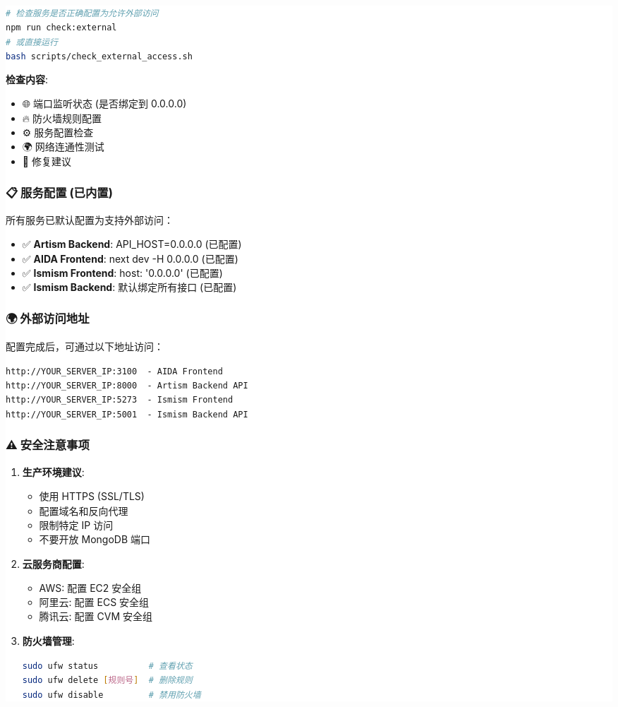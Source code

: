 ```bash
# 检查服务是否正确配置为允许外部访问
npm run check:external
# 或直接运行
bash scripts/check_external_access.sh
```

**检查内容**:
- 🌐 端口监听状态 (是否绑定到 0.0.0.0)
- 🔥 防火墙规则配置
- ⚙️ 服务配置检查
- 🌍 网络连通性测试
- 🔧 修复建议

### 📋 服务配置 (已内置)

所有服务已默认配置为支持外部访问：

- ✅ **Artism Backend**: API_HOST=0.0.0.0 (已配置)
- ✅ **AIDA Frontend**: next dev -H 0.0.0.0 (已配置)
- ✅ **Ismism Frontend**: host: '0.0.0.0' (已配置)
- ✅ **Ismism Backend**: 默认绑定所有接口 (已配置)

### 🌍 外部访问地址

配置完成后，可通过以下地址访问：

```
http://YOUR_SERVER_IP:3100  - AIDA Frontend
http://YOUR_SERVER_IP:8000  - Artism Backend API
http://YOUR_SERVER_IP:5273  - Ismism Frontend
http://YOUR_SERVER_IP:5001  - Ismism Backend API
```

### ⚠️ 安全注意事项

1. **生产环境建议**:
   - 使用 HTTPS (SSL/TLS)
   - 配置域名和反向代理
   - 限制特定 IP 访问
   - 不要开放 MongoDB 端口

2. **云服务商配置**:
   - AWS: 配置 EC2 安全组
   - 阿里云: 配置 ECS 安全组
   - 腾讯云: 配置 CVM 安全组

3. **防火墙管理**:
   ```bash
   sudo ufw status          # 查看状态
   sudo ufw delete [规则号]  # 删除规则
   sudo ufw disable         # 禁用防火墙
   ```
